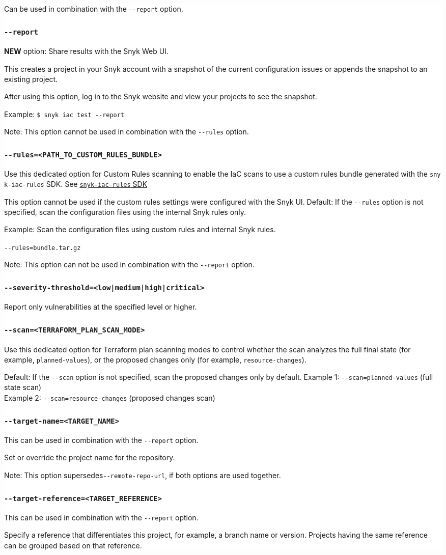Can be used in combination with the `--report` option.

### `--report`

**NEW** option: Share results with the Snyk Web UI.

This creates a project in your Snyk account with a snapshot of the current configuration issues or appends the snapshot to an existing project.

After using this option, log in to the Snyk website and view your projects to see the snapshot.

Example: `$ snyk iac test --report`

Note: This option cannot be used in combination with the `--rules` option.

### `--rules=<PATH_TO_CUSTOM_RULES_BUNDLE>`

Use this dedicated option for Custom Rules scanning to enable the IaC scans to use a custom rules bundle generated with the `snyk-iac-rules` SDK. See [`snyk-iac-rules` SDK](https://github.com/snyk/snyk-iac-rules#readme)

This option cannot be used if the custom rules settings were configured with the Snyk UI. Default: If the `--rules` option is not specified, scan the configuration files using the internal Snyk rules only.

Example: Scan the configuration files using custom rules and internal Snyk rules.

`--rules=bundle.tar.gz`

Note: This option can not be used in combination with the `--report` option.

### `--severity-threshold=<low|medium|high|critical>`

Report only vulnerabilities at the specified level or higher.

### `--scan=<TERRAFORM_PLAN_SCAN_MODE>`

Use this dedicated option for Terraform plan scanning modes to control whether the scan analyzes the full final state (for example, `planned-values`), or the proposed changes only (for example, `resource-changes`).

Default: If the `--scan` option is not specified, scan the proposed changes only by default. Example 1: `--scan=planned-values` (full state scan)\
Example 2: `--scan=resource-changes` (proposed changes scan)

### `--target-name=<TARGET_NAME>`

This can be used in combination with the `--report` option.

Set or override the project name for the repository.

Note: This option supersedes`--remote-repo-url`, if both options are used together.

### `--target-reference=<TARGET_REFERENCE>`

This can be used in combination with the `--report` option.

Specify a reference that differentiates this project, for example, a branch name or version. Projects having the same reference can be grouped based on that reference.
